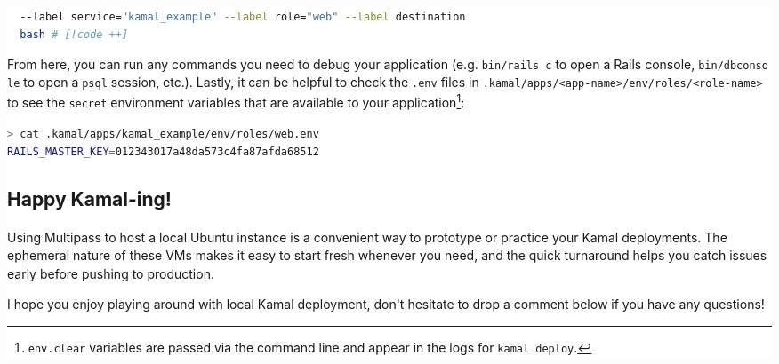 ```bash
  --label service="kamal_example" --label role="web" --label destination
  bash # [!code ++]
```

From here, you can run any commands you need to debug your application (e.g. `bin/rails c` to open a Rails console, `bin/dbconsole` to open a `psql` session, etc.). Lastly, it can be helpful to check the `.env` files in `.kamal/apps/<app-name>/env/roles/<role-name>` to see the `secret` environment variables that are available to your application[^secrets]:

```bash
> cat .kamal/apps/kamal_example/env/roles/web.env
RAILS_MASTER_KEY=012343017a48da573c4fa87afda68512
```

## Happy Kamal-ing!

Using Multipass to host a local Ubuntu instance is a convenient way to prototype or practice your Kamal deployments. The ephemeral nature of these VMs makes it easy to start fresh whenever you need, and the quick turnaround helps you catch issues early before pushing to production.

I hope you enjoy playing around with local Kamal deployment, don't hesitate to drop a comment below if you have any questions!

[^registry]: For fully local deployments, we could theoretically run our [own local registry](https://www.docker.com/blog/how-to-use-your-own-registry-2/), but this is outside the scope of this tutorial.
[^secrets]: `env.clear` variables are passed via the command line and appear in the logs for `kamal deploy`.
